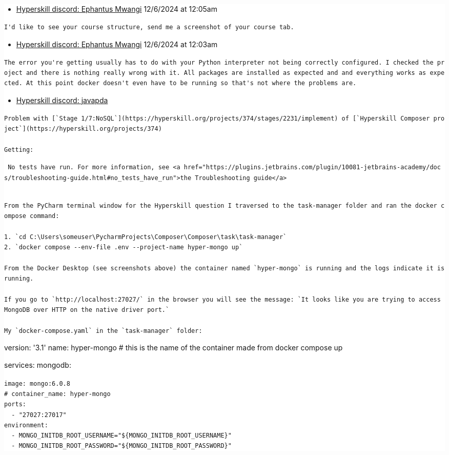 * [Hyperskill discord: Ephantus Mwangi](https://discord.com/channels/690519958706192404/1313702711971155991/1314487758638551101) 12/6/2024 at 12:05am
```
I'd like to see your course structure, send me a screenshot of your course tab.
```
* [Hyperskill discord: Ephantus Mwangi](https://discord.com/channels/690519958706192404/1313702711971155991/1314487406157758465) 12/6/2024 at 12:03am
```
The error you're getting usually has to do with your Python interpreter not being correctly configured. I checked the project and there is nothing really wrong with it. All packages are installed as expected and and everything works as expected. At this point docker doesn't even have to be running so that's not where the problems are.

```
* [Hyperskill discord: javapda](https://discord.com/channels/690519958706192404/1215219786917871706/1313702711971155991) 
```
Problem with [`Stage 1/7:NoSQL`](https://hyperskill.org/projects/374/stages/2231/implement) of [`Hyperskill Composer project`](https://hyperskill.org/projects/374)

Getting: 
```
     No tests have run. For more information, see <a href="https://plugins.jetbrains.com/plugin/10081-jetbrains-academy/docs/troubleshooting-guide.html#no_tests_have_run">the Troubleshooting guide</a>
```

From the PyCharm terminal window for the Hyperskill question I traversed to the task-manager folder and ran the docker compose command:

1. `cd C:\Users\someuser\PycharmProjects\Composer\Composer\task\task-manager`
2. `docker compose --env-file .env --project-name hyper-mongo up`

From the Docker Desktop (see screenshots above) the container named `hyper-mongo` is running and the logs indicate it is running.

If you go to `http://localhost:27027/` in the browser you will see the message: `It looks like you are trying to access MongoDB over HTTP on the native driver port.`

My `docker-compose.yaml` in the `task-manager` folder:
```
version: '3.1'
name: hyper-mongo   # this is the name of the container made from docker compose up

services:
  mongodb:
    
    image: mongo:6.0.8
    # container_name: hyper-mongo
    ports:
      - "27027:27017"
    environment:
      - MONGO_INITDB_ROOT_USERNAME="${MONGO_INITDB_ROOT_USERNAME}"
      - MONGO_INITDB_ROOT_PASSWORD="${MONGO_INITDB_ROOT_PASSWORD}"
